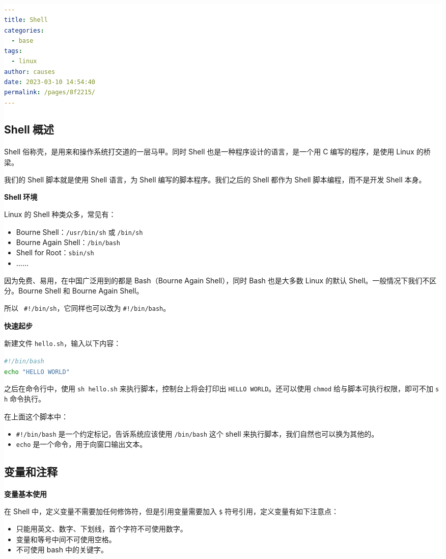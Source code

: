 ```yaml
---
title: Shell
categories: 
  - base
tags: 
  - linux
author: causes
date: 2023-03-10 14:54:40
permalink: /pages/8f2215/
---
```


## Shell 概述

Shell 俗称壳，是用来和操作系统打交道的一层马甲。同时 Shell 也是一种程序设计的语言，是一个用 C 编写的程序，是使用 Linux 的桥梁。

我们的 Shell 脚本就是使用 Shell 语言，为 Shell 编写的脚本程序。我们之后的 Shell 都作为 Shell 脚本编程，而不是开发 Shell 本身。

**Shell 环境**

Linux 的 Shell 种类众多，常见有：

- Bourne Shell：`/usr/bin/sh` 或 `/bin/sh`
- Bourne Again Shell：`/bin/bash`
- Shell for Root：`sbin/sh`
- ……

因为免费、易用，在中国广泛用到的都是 Bash（Bourne Again Shell），同时 Bash 也是大多数 Linux 的默认 Shell。一般情况下我们不区分。Bourne Shell 和 Bourne Again Shell。

所以 ` #!/bin/sh`，它同样也可以改为 `#!/bin/bash`。

**快速起步**

新建文件 `hello.sh`，输入以下内容：

```bash
#!/bin/bash
echo "HELLO WORLD"
```

之后在命令行中，使用 `sh hello.sh` 来执行脚本，控制台上将会打印出 `HELLO WORLD`。还可以使用 `chmod` 给与脚本可执行权限，即可不加 `sh` 命令执行。

在上面这个脚本中：

- `#!/bin/bash` 是一个约定标记，告诉系统应该使用 `/bin/bash` 这个 shell 来执行脚本，我们自然也可以换为其他的。
- `echo` 是一个命令，用于向窗口输出文本。

## 变量和注释

**变量基本使用**

在 Shell 中，定义变量不需要加任何修饰符，但是引用变量需要加入 `$` 符号引用，定义变量有如下注意点：

- 只能用英文、数字、下划线，首个字符不可使用数字。
- 变量和等号中间不可使用空格。
- 不可使用 bash 中的关键字。
